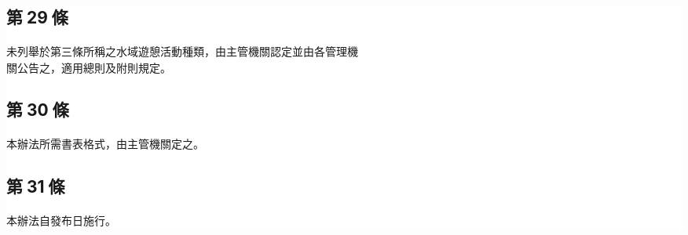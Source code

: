第 29 條
--------
未列舉於第三條所稱之水域遊憩活動種類，由主管機關認定並由各管理機  
關公告之，適用總則及附則規定。

第 30 條
--------
本辦法所需書表格式，由主管機關定之。

第 31 條
--------
本辦法自發布日施行。

